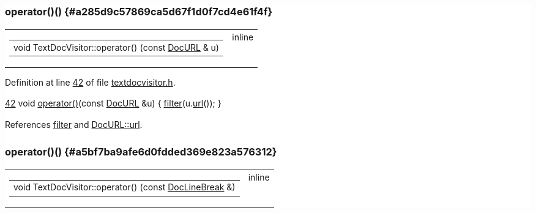 ### operator()() {#a285d9c57869ca5d67f1d0f7cd4e61f4f}

<div class="doxyMemberItem">
<div class="doxyMemberProto">
<table class="doxyMemberLabels">
<tr class="doxyMemberLabels">
<td class="doxyMemberLabelsLeft">
<table class="doxyMemberName">
<tr>
<td class="doxyMemberName">void TextDocVisitor::operator() (const <a href="/web-doxygen/docs/api/classes/docurl">DocURL</a> &amp; u)</td>
</tr>
</table>
</td>
<td class="doxyMemberLabelsRight">
<span class="doxyMemberLabels">
<span class="doxyMemberLabel inline">inline</span>
</span>
</td>
</tr>
</table>
</div>
<div class="doxyMemberDoc">


<p>Definition at line <a href="/web-doxygen/docs/api/files/src/textdocvisitor-h/#l00042">42</a> of file <a href="/web-doxygen/docs/api/files/src/textdocvisitor-h">textdocvisitor.h</a>.</p>

<div class="doxyProgramListing">

<div class="doxyCodeLine"><span class="doxyLineNumber"><a href="#a285d9c57869ca5d67f1d0f7cd4e61f4f">42</a></span><span class="doxyLineContent"><span class="doxyHighlight">    </span><span class="doxyHighlightKeywordType">void</span><span class="doxyHighlight"> <a href="#a285d9c57869ca5d67f1d0f7cd4e61f4f">operator()</a>(</span><span class="doxyHighlightKeyword">const</span><span class="doxyHighlight"> <a href="/web-doxygen/docs/api/classes/docurl">DocURL</a> &amp;u)         { <a href="#a41b5f683e302b49a51ffc8f4199e6d38">filter</a>(u.<a href="/web-doxygen/docs/api/classes/docurl/#a06354fa0923e369dc58da474622528a0">url</a>());  }</span></span></div>

</div>


References <a href="#a41b5f683e302b49a51ffc8f4199e6d38">filter</a> and <a href="/web-doxygen/docs/api/classes/docurl/#a06354fa0923e369dc58da474622528a0">DocURL::url</a>.
</div>
</div>

### operator()() {#a5bf7ba9afe6d0fdded369e823a576312}

<div class="doxyMemberItem">
<div class="doxyMemberProto">
<table class="doxyMemberLabels">
<tr class="doxyMemberLabels">
<td class="doxyMemberLabelsLeft">
<table class="doxyMemberName">
<tr>
<td class="doxyMemberName">void TextDocVisitor::operator() (const <a href="/web-doxygen/docs/api/classes/doclinebreak">DocLineBreak</a> &amp;)</td>
</tr>
</table>
</td>
<td class="doxyMemberLabelsRight">
<span class="doxyMemberLabels">
<span class="doxyMemberLabel inline">inline</span>
</span>
</td>
</tr>
</table>